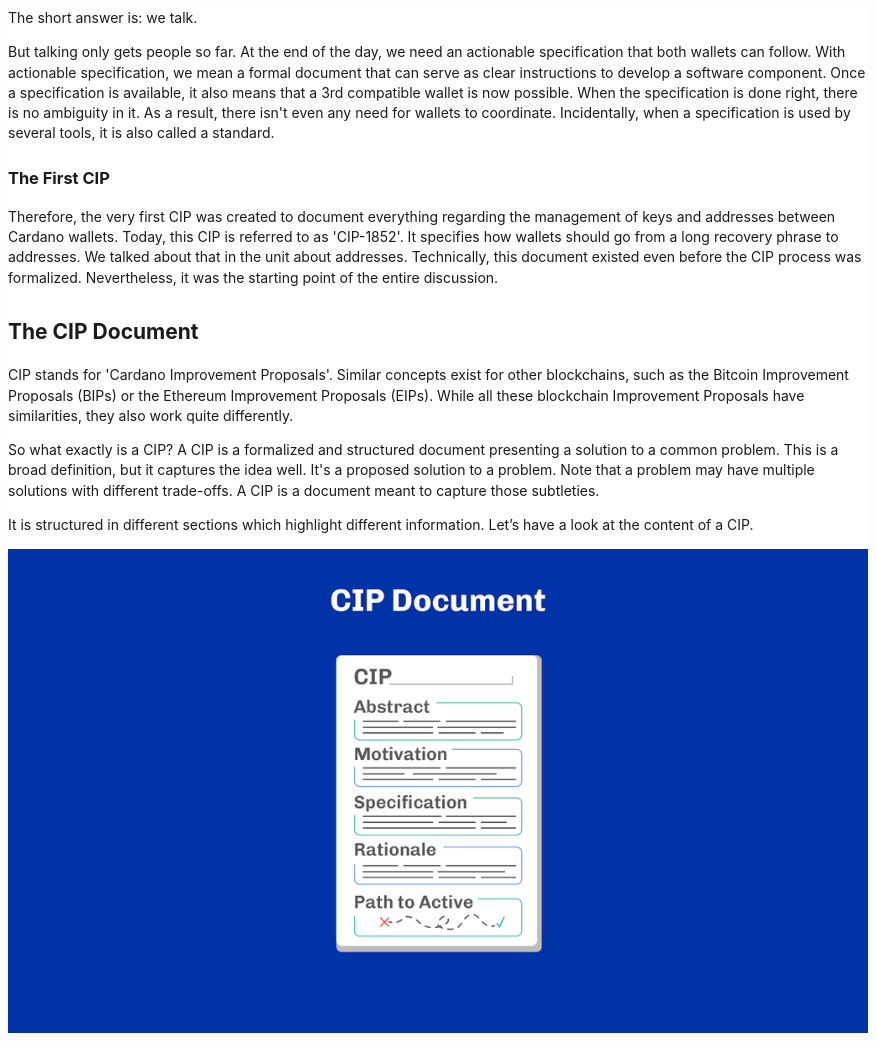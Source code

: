 The short answer is: we talk.

But talking only gets people so far. At the end of the day, we need an actionable specification that both wallets can follow. With actionable specification, we mean a formal document that can serve as clear instructions to develop a software component. Once a specification is available, it also means that a 3rd compatible wallet is now possible. When the specification is done right, there is no ambiguity in it. As a result, there isn't even any need for wallets to coordinate. Incidentally, when a specification is used by several tools, it is also called a standard.

### The First CIP
Therefore, the very first CIP was created to document everything regarding the management of keys and addresses between Cardano wallets. Today, this CIP is referred to as 'CIP-1852'. It specifies how wallets should go from a long recovery phrase to addresses. We talked about that in the unit about addresses. Technically, this document existed even before the CIP process was formalized. Nevertheless, it was the starting point of the entire discussion.

## The CIP Document
CIP stands for 'Cardano Improvement Proposals'. Similar concepts exist for other blockchains, such as the Bitcoin Improvement Proposals (BIPs) or the Ethereum Improvement Proposals (EIPs). While all these blockchain Improvement Proposals have similarities, they also work quite differently.

So what exactly is a CIP? A CIP is a formalized and structured document presenting a solution to a common problem. This is a broad definition, but it captures the idea well. It's a proposed solution to a problem. Note that a problem may have multiple solutions with different trade-offs. A CIP is a document meant to capture those subtleties. 

It is structured in different sections which highlight different information. Let’s have a look at the content of a CIP.

![alt text](https://github.com/cardano-foundation/cardano-academy/blob/main/CBCA/Diagrams/3.8.2.png)
